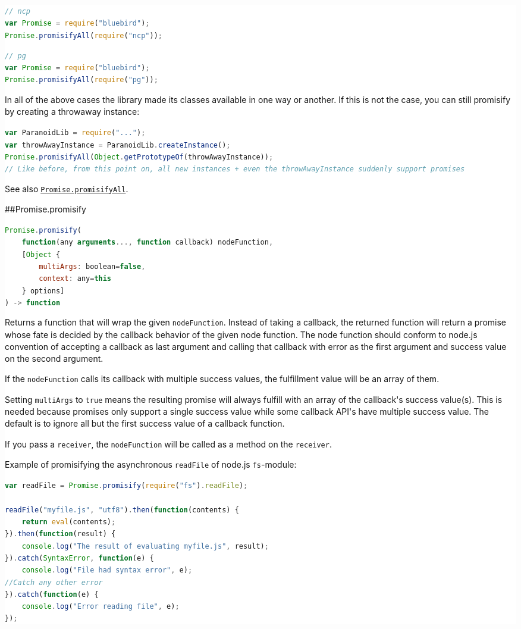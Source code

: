 ```js
// ncp
var Promise = require("bluebird");
Promise.promisifyAll(require("ncp"));
```

```js
// pg
var Promise = require("bluebird");
Promise.promisifyAll(require("pg"));
```

In all of the above cases the library made its classes available in one way or another. If this is not the case, you can still promisify by creating a throwaway instance:

```js
var ParanoidLib = require("...");
var throwAwayInstance = ParanoidLib.createInstance();
Promise.promisifyAll(Object.getPrototypeOf(throwAwayInstance));
// Like before, from this point on, all new instances + even the throwAwayInstance suddenly support promises
```

See also [`Promise.promisifyAll`](.).

<div class="api-code-section"><markdown>

##Promise.promisify

```js
Promise.promisify(
    function(any arguments..., function callback) nodeFunction,
    [Object {
        multiArgs: boolean=false,
        context: any=this
    } options]
) -> function
```

Returns a function that will wrap the given `nodeFunction`. Instead of taking a callback, the returned function will return a promise whose fate is decided by the callback behavior of the given node function. The node function should conform to node.js convention of accepting a callback as last argument and calling that callback with error as the first argument and success value on the second argument.

If the `nodeFunction` calls its callback with multiple success values, the fulfillment value will be an array of them.

Setting `multiArgs` to `true` means the resulting promise will always fulfill with an array of the callback's success value(s). This is needed because promises only support a single success value while some callback API's have multiple success value. The default is to ignore all but the first success value of a callback function.

If you pass a `receiver`, the `nodeFunction` will be called as a method on the `receiver`.

Example of promisifying the asynchronous `readFile` of node.js `fs`-module:

```js
var readFile = Promise.promisify(require("fs").readFile);

readFile("myfile.js", "utf8").then(function(contents) {
    return eval(contents);
}).then(function(result) {
    console.log("The result of evaluating myfile.js", result);
}).catch(SyntaxError, function(e) {
    console.log("File had syntax error", e);
//Catch any other error
}).catch(function(e) {
    console.log("Error reading file", e);
});
```
